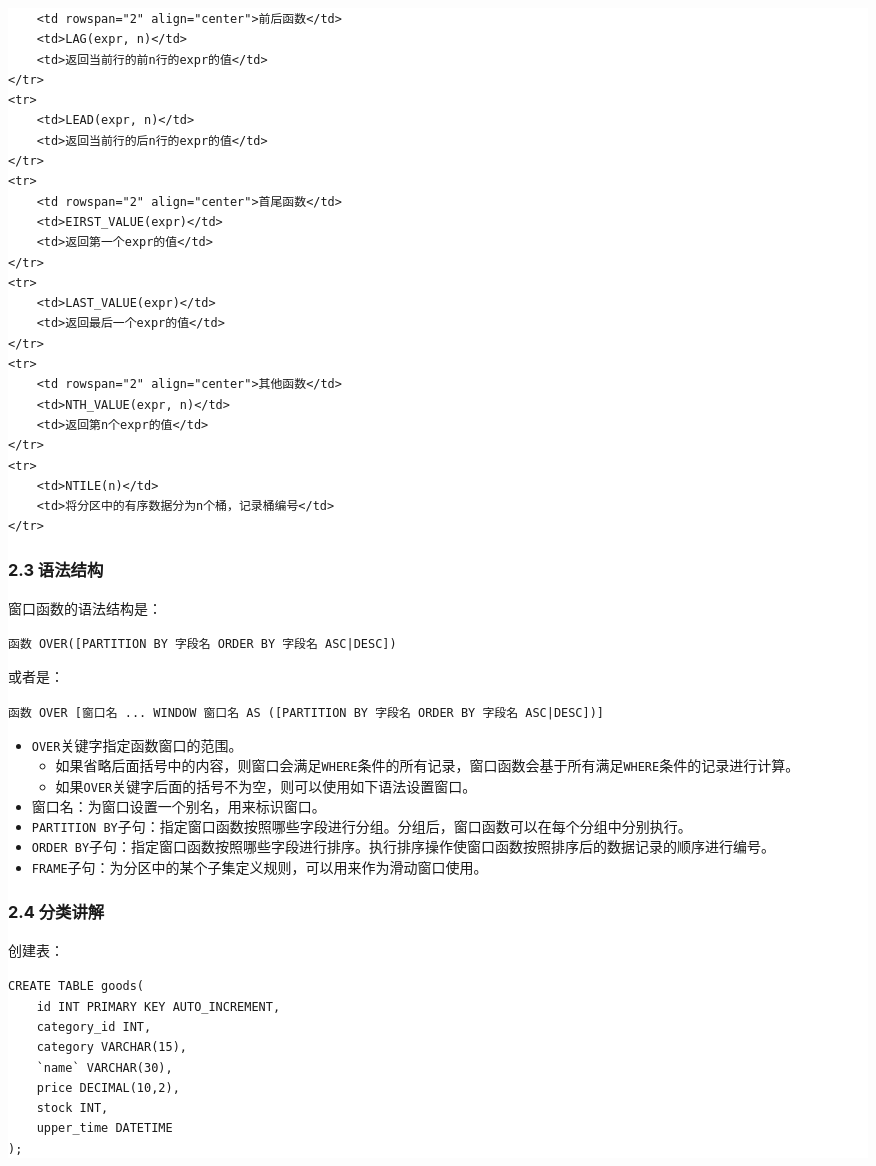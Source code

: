         <td rowspan="2" align="center">前后函数</td>
    	<td>LAG(expr, n)</td>
    	<td>返回当前行的前n行的expr的值</td>
    </tr>
    <tr>
    	<td>LEAD(expr, n)</td>
    	<td>返回当前行的后n行的expr的值</td>
    </tr>
    <tr>
        <td rowspan="2" align="center">首尾函数</td>
    	<td>EIRST_VALUE(expr)</td>
    	<td>返回第一个expr的值</td>
    </tr>
    <tr>
    	<td>LAST_VALUE(expr)</td>
    	<td>返回最后一个expr的值</td>
    </tr>
    <tr>
        <td rowspan="2" align="center">其他函数</td>
    	<td>NTH_VALUE(expr, n)</td>
    	<td>返回第n个expr的值</td>
    </tr>
    <tr>
    	<td>NTILE(n)</td>
    	<td>将分区中的有序数据分为n个桶，记录桶编号</td>
    </tr>
</table>

### 2.3 语法结构

窗口函数的语法结构是：

```mysql
函数 OVER([PARTITION BY 字段名 ORDER BY 字段名 ASC|DESC])
```

或者是：

```mysql
函数 OVER [窗口名 ... WINDOW 窗口名 AS ([PARTITION BY 字段名 ORDER BY 字段名 ASC|DESC])]
```

- `OVER`关键字指定函数窗口的范围。
  - 如果省略后面括号中的内容，则窗口会满足`WHERE`条件的所有记录，窗口函数会基于所有满足`WHERE`条件的记录进行计算。
  - 如果`OVER`关键字后面的括号不为空，则可以使用如下语法设置窗口。
- 窗口名：为窗口设置一个别名，用来标识窗口。
- `PARTITION BY`子句：指定窗口函数按照哪些字段进行分组。分组后，窗口函数可以在每个分组中分别执行。
- `ORDER BY`子句：指定窗口函数按照哪些字段进行排序。执行排序操作使窗口函数按照排序后的数据记录的顺序进行编号。
- `FRAME`子句：为分区中的某个子集定义规则，可以用来作为滑动窗口使用。

### 2.4 分类讲解

创建表：

```mysql
CREATE TABLE goods(
	id INT PRIMARY KEY AUTO_INCREMENT,
    category_id INT,
    category VARCHAR(15),
    `name` VARCHAR(30),
    price DECIMAL(10,2),
    stock INT,
    upper_time DATETIME
);
```
